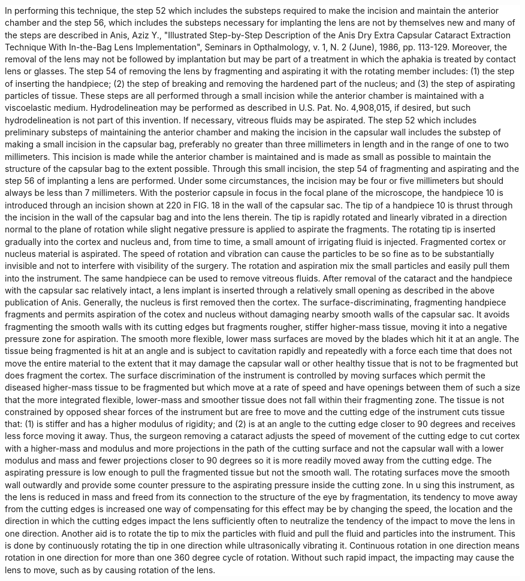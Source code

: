 In performing this technique, the step 52 which includes the substeps required to make the incision and maintain the anterior chamber and the step 56, which includes the substeps necessary for implanting the lens are not by themselves new and many of the steps are described in Anis, Aziz Y., "Illustrated Step-by-Step Description of the Anis Dry Extra Capsular Cataract Extraction Technique With In-the-Bag Lens Implementation", Seminars in Opthalmology, v. 1, N. 2 (June), 1986, pp. 113-129. Moreover, the removal of the lens may not be followed by implantation but may be part of a treatment in which the aphakia is treated by contact lens or glasses.
The step 54 of removing the lens by fragmenting and aspirating it with the rotating member includes: (1) the step of inserting the handpiece; (2) the step of breaking and removing the hardened part of the nucleus; and (3) the step of aspirating particles of tissue. These steps are all performed through a small incision while the anterior chamber is maintained with a viscoelastic medium. Hydrodelineation may be performed as described in U.S. Pat. No. 4,908,015, if desired, but such hydrodelineation is not part of this invention. If necessary, vitreous fluids may be aspirated.
The step 52 which includes preliminary substeps of maintaining the anterior chamber and making the incision in the capsular wall includes the substep of making a small incision in the capsular bag, preferably no greater than three millimeters in length and in the range of one to two millimeters. This incision is made while the anterior chamber is maintained and is made as small as possible to maintain the structure of the capsular bag to the extent possible. Through this small incision, the step 54 of fragmenting and aspirating and the step 56 of implanting a lens are performed. Under some circumstances, the incision may be four or five millimeters but should always be less than 7 millimeters.
With the posterior capsule in focus in the focal plane of the microscope, the handpiece 10 is introduced through an incision shown at 220 in FIG. 18 in the wall of the capsular sac. The tip of a handpiece 10 is thrust through the incision in the wall of the capsular bag and into the lens therein.
The tip is rapidly rotated and linearly vibrated in a direction normal to the plane of rotation while slight negative pressure is applied to aspirate the fragments. The rotating tip is inserted gradually into the cortex and nucleus and, from time to time, a small amount of irrigating fluid is injected. Fragmented cortex or nucleus material is aspirated. The speed of rotation and vibration can cause the particles to be so fine as to be substantially invisible and not to interfere with visibility of the surgery. The rotation and aspiration mix the small particles and easily pull them into the instrument. The same handpiece can be used to remove vitreous fluids. After removal of the cataract and the handpiece with the capsular sac relatively intact, a lens implant is inserted through a relatively small opening as described in the above publication of Anis.
Generally, the nucleus is first removed then the cortex. The surface-discriminating, fragmenting handpiece fragments and permits aspiration of the cotex and nucleus without damaging nearby smooth walls of the capsular sac. It avoids fragmenting the smooth walls with its cutting edges but fragments rougher, stiffer higher-mass tissue, moving it into a negative pressure zone for aspiration. The smooth more flexible, lower mass surfaces are moved by the blades which hit it at an angle. The tissue being fragmented is hit at an angle and is subject to cavitation rapidly and repeatedly with a force each time that does not move the entire material to the extent that it may damage the capsular wall or other healthy tissue that is not to be fragmented but does fragment the cortex.
The surface discrimination of the instrument is controlled by moving surfaces which permit the diseased higher-mass tissue to be fragmented but which move at a rate of speed and have openings between them of such a size that the more integrated flexible, lower-mass and smoother tissue does not fall within their fragmenting zone. The tissue is not constrained by opposed shear forces of the instrument but are free to move and the cutting edge of the instrument cuts tissue that: (1) is stiffer and has a higher modulus of rigidity; and (2) is at an angle to the cutting edge closer to 90 degrees and receives less force moving it away.
Thus, the surgeon removing a cataract adjusts the speed of movement of the cutting edge to cut cortex with a higher-mass and modulus and more projections in the path of the cutting surface and not the capsular wall with a lower modulus and mass and fewer projections closer to 90 degrees so it is more readily moved away from the cutting edge. The aspirating pressure is low enough to pull the fragmented tissue but not the smooth wall. The rotating surfaces move the smooth wall outwardly and provide some counter pressure to the aspirating pressure inside the cutting zone.
In u sing this instrument, as the lens is reduced in mass and freed from its connection to the structure of the eye by fragmentation, its tendency to move away from the cutting edges is increased one way of compensating for this effect may be by changing the speed, the location and the direction in which the cutting edges impact the lens sufficiently often to neutralize the tendency of the impact to move the lens in one direction. Another aid is to rotate the tip to mix the particles with fluid and pull the fluid and particles into the instrument. This is done by continuously rotating the tip in one direction while ultrasonically vibrating it. Continuous rotation in one direction means rotation in one direction for more than one 360 degree cycle of rotation. Without such rapid impact, the impacting may cause the lens to move, such as by causing rotation of the lens.